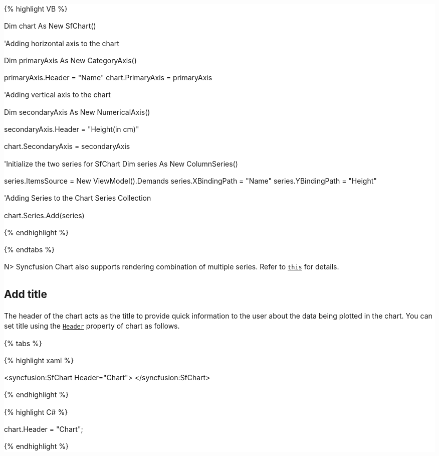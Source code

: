 {% highlight VB %}

Dim chart As New SfChart()

'Adding horizontal axis to the chart 

Dim primaryAxis As New CategoryAxis()

primaryAxis.Header = "Name"
chart.PrimaryAxis = primaryAxis


'Adding vertical axis to the chart  

Dim secondaryAxis As New NumericalAxis()

secondaryAxis.Header = "Height(in cm)"

chart.SecondaryAxis = secondaryAxis        

'Initialize the two series for SfChart
Dim series As New ColumnSeries()

series.ItemsSource = New ViewModel().Demands
series.XBindingPath = "Name"
series.YBindingPath = "Height"
        
'Adding Series to the Chart Series Collection

chart.Series.Add(series)

{% endhighlight %}

{% endtabs %} 

N> Syncfusion Chart also supports rendering combination of multiple series. Refer to [`this`](https://help.syncfusion.com/wpf/charts/area#multiple-area) for details.

## Add title

The header of the chart acts as the title to provide quick information to the user about the data being plotted in the chart. You can set title using the [`Header`](https://help.syncfusion.com/cr/wpf/Syncfusion.UI.Xaml.Charts.ChartAxis.html#Syncfusion_UI_Xaml_Charts_ChartAxis_Header) property of chart as follows.

{% tabs %} 

{% highlight xaml %}

<Grid>

   <syncfusion:SfChart Header="Chart"> 
   </syncfusion:SfChart> 

</Grid>

{% endhighlight %}

{% highlight C# %} 

chart.Header = "Chart";

{% endhighlight %}
